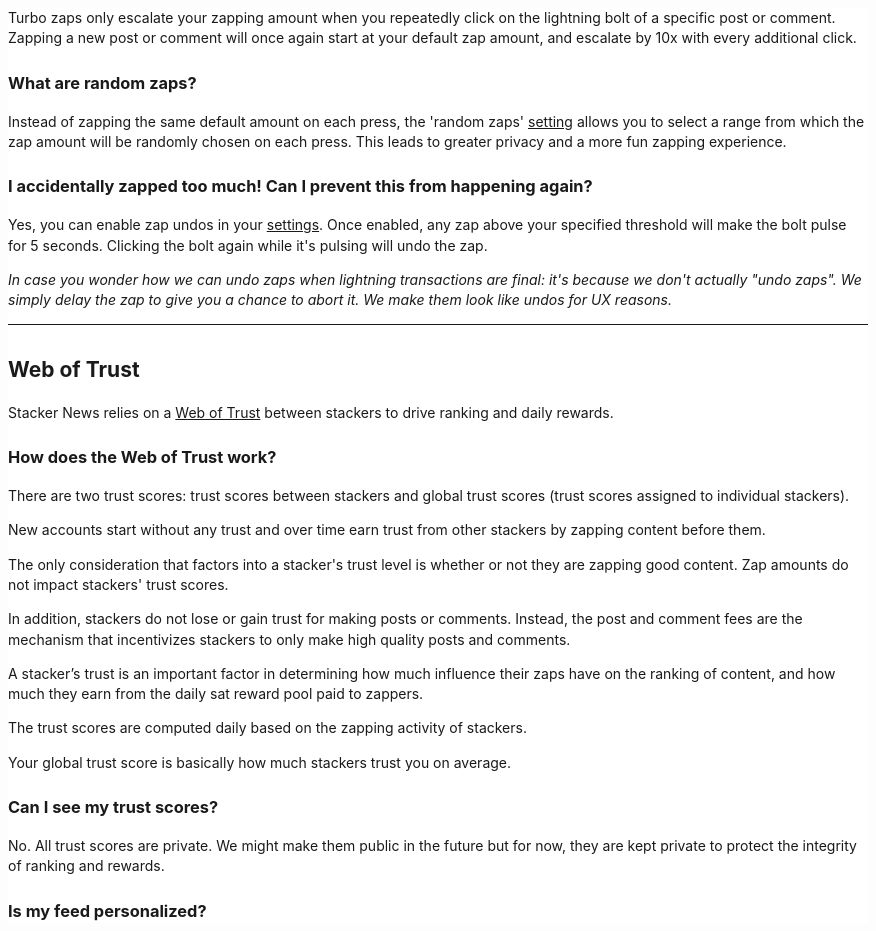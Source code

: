 Turbo zaps only escalate your zapping amount when you repeatedly click on the lightning bolt of a specific post or comment. Zapping a new post or comment will once again start at your default zap amount, and escalate by 10x with every additional click.

### What are random zaps?

Instead of zapping the same default amount on each press, the 'random zaps' [setting](/settings) allows you to select a range from which the zap amount will be randomly chosen on each press. This leads to greater privacy and a more fun zapping experience.

### I accidentally zapped too much! Can I prevent this from happening again?

Yes, you can enable zap undos in your [settings](/settings). Once enabled, any zap above your specified threshold will make the bolt pulse for 5 seconds. Clicking the bolt again while it's pulsing will undo the zap.

_In case you wonder how we can undo zaps when lightning transactions are final: it's because we don't actually "undo zaps". We simply delay the zap to give you a chance to abort it. We make them look like undos for UX reasons._

---

## Web of Trust

Stacker News relies on a [Web of Trust](https://en.wikipedia.org/wiki/Web_of_trust) between stackers to drive ranking and daily rewards.

### How does the Web of Trust work?

There are two trust scores: trust scores between stackers and global trust scores (trust scores assigned to individual stackers).

New accounts start without any trust and over time earn trust from other stackers by zapping content before them.

The only consideration that factors into a stacker's trust level is whether or not they are zapping good content. Zap amounts do not impact stackers' trust scores.

In addition, stackers do not lose or gain trust for making posts or comments. Instead, the post and comment fees are the mechanism that incentivizes stackers to only make high quality posts and comments.

A stacker’s trust is an important factor in determining how much influence their zaps have on the ranking of content, and how much they earn from the daily sat reward pool paid to zappers.

The trust scores are computed daily based on the zapping activity of stackers.

Your global trust score is basically how much stackers trust you on average.

### Can I see my trust scores?

No. All trust scores are private. We might make them public in the future but for now, they are kept private to protect the integrity of ranking and rewards.

### Is my feed personalized?
